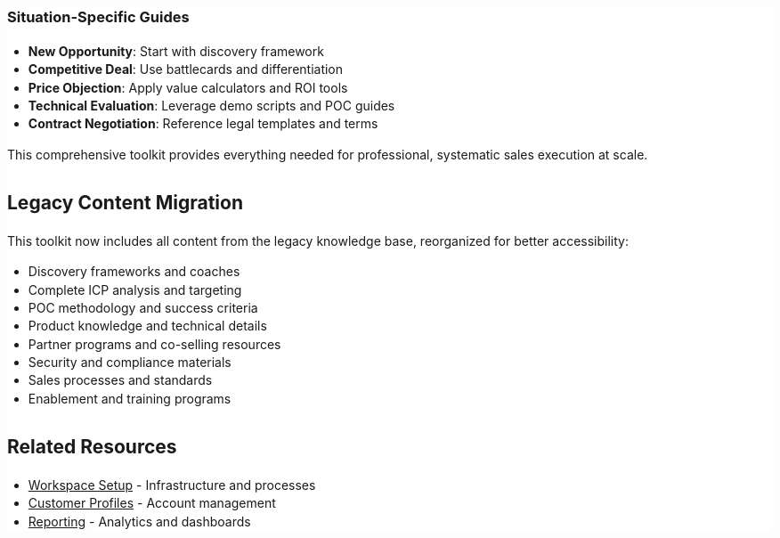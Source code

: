 ### Situation-Specific Guides
- **New Opportunity**: Start with discovery framework
- **Competitive Deal**: Use battlecards and differentiation
- **Price Objection**: Apply value calculators and ROI tools
- **Technical Evaluation**: Leverage demo scripts and POC guides
- **Contract Negotiation**: Reference legal templates and terms

This comprehensive toolkit provides everything needed for professional, systematic sales execution at scale.

## Legacy Content Migration

This toolkit now includes all content from the legacy knowledge base, reorganized for better accessibility:
- Discovery frameworks and coaches
- Complete ICP analysis and targeting
- POC methodology and success criteria
- Product knowledge and technical details
- Partner programs and co-selling resources
- Security and compliance materials
- Sales processes and standards
- Enablement and training programs

## Related Resources
- [Workspace Setup](../workspace-setup/) - Infrastructure and processes
- [Customer Profiles](../customers/) - Account management
- [Reporting](../reporting/) - Analytics and dashboards